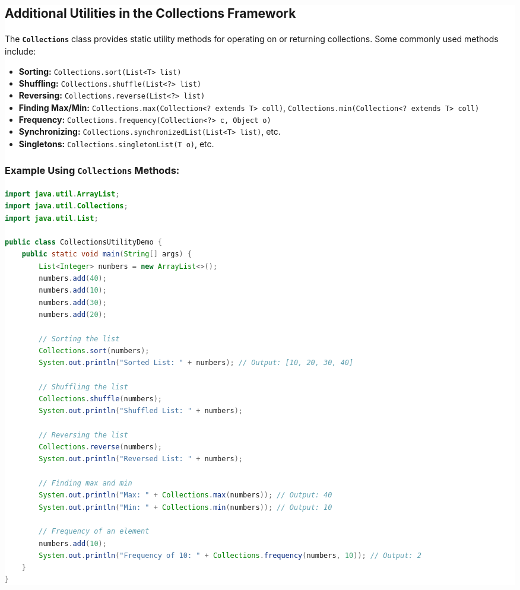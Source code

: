 
## Additional Utilities in the Collections Framework

The **`Collections`** class provides static utility methods for operating on or returning collections. Some commonly used methods include:

- **Sorting:** `Collections.sort(List<T> list)`
- **Shuffling:** `Collections.shuffle(List<?> list)`
- **Reversing:** `Collections.reverse(List<?> list)`
- **Finding Max/Min:** `Collections.max(Collection<? extends T> coll)`, `Collections.min(Collection<? extends T> coll)`
- **Frequency:** `Collections.frequency(Collection<?> c, Object o)`
- **Synchronizing:** `Collections.synchronizedList(List<T> list)`, etc.
- **Singletons:** `Collections.singletonList(T o)`, etc.

### **Example Using `Collections` Methods:**
```java
import java.util.ArrayList;
import java.util.Collections;
import java.util.List;

public class CollectionsUtilityDemo {
    public static void main(String[] args) {
        List<Integer> numbers = new ArrayList<>();
        numbers.add(40);
        numbers.add(10);
        numbers.add(30);
        numbers.add(20);

        // Sorting the list
        Collections.sort(numbers);
        System.out.println("Sorted List: " + numbers); // Output: [10, 20, 30, 40]

        // Shuffling the list
        Collections.shuffle(numbers);
        System.out.println("Shuffled List: " + numbers);

        // Reversing the list
        Collections.reverse(numbers);
        System.out.println("Reversed List: " + numbers);

        // Finding max and min
        System.out.println("Max: " + Collections.max(numbers)); // Output: 40
        System.out.println("Min: " + Collections.min(numbers)); // Output: 10

        // Frequency of an element
        numbers.add(10);
        System.out.println("Frequency of 10: " + Collections.frequency(numbers, 10)); // Output: 2
    }
}
```
